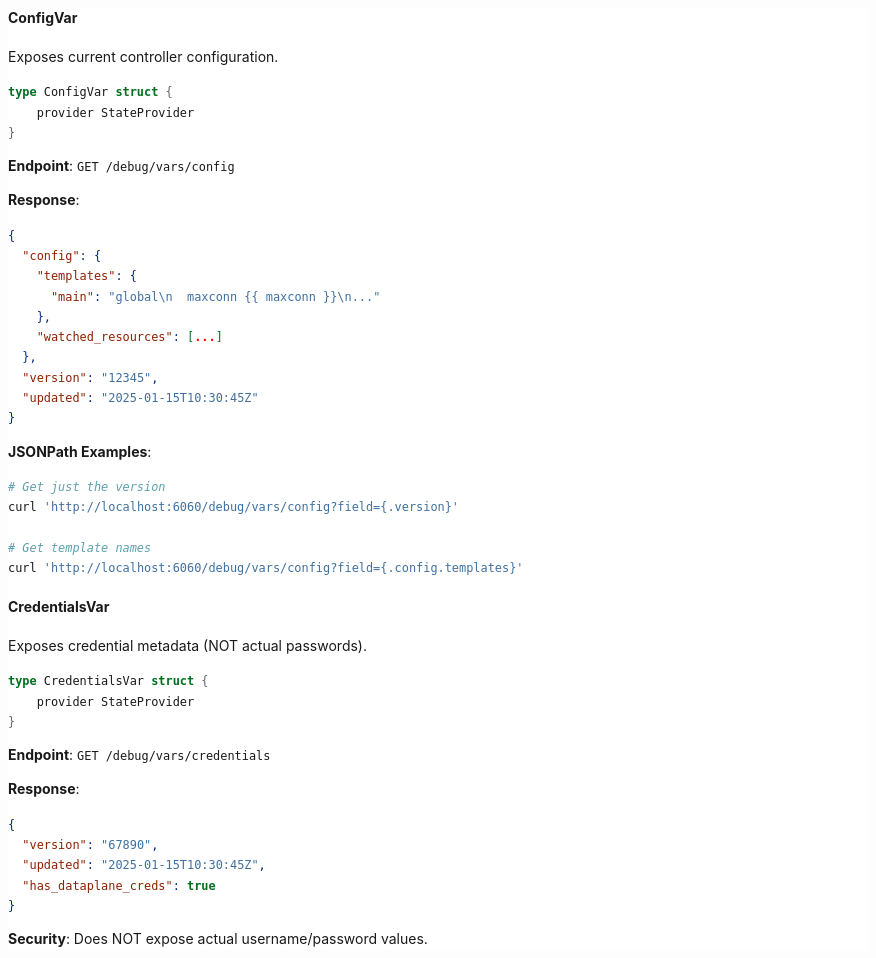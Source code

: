 #### ConfigVar

Exposes current controller configuration.

```go
type ConfigVar struct {
    provider StateProvider
}
```

**Endpoint**: `GET /debug/vars/config`

**Response**:
```json
{
  "config": {
    "templates": {
      "main": "global\n  maxconn {{ maxconn }}\n..."
    },
    "watched_resources": [...]
  },
  "version": "12345",
  "updated": "2025-01-15T10:30:45Z"
}
```

**JSONPath Examples**:
```bash
# Get just the version
curl 'http://localhost:6060/debug/vars/config?field={.version}'

# Get template names
curl 'http://localhost:6060/debug/vars/config?field={.config.templates}'
```

#### CredentialsVar

Exposes credential metadata (NOT actual passwords).

```go
type CredentialsVar struct {
    provider StateProvider
}
```

**Endpoint**: `GET /debug/vars/credentials`

**Response**:
```json
{
  "version": "67890",
  "updated": "2025-01-15T10:30:45Z",
  "has_dataplane_creds": true
}
```

**Security**: Does NOT expose actual username/password values.
